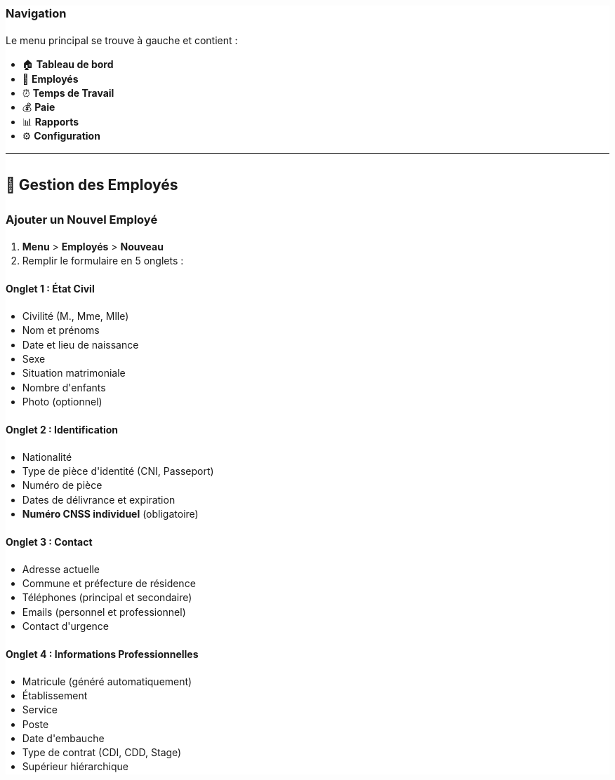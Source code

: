 ### Navigation

Le menu principal se trouve à gauche et contient :
- 🏠 **Tableau de bord**
- 👥 **Employés**
- ⏰ **Temps de Travail**
- 💰 **Paie**
- 📊 **Rapports**
- ⚙️ **Configuration**

---

## 👥 Gestion des Employés

### Ajouter un Nouvel Employé

1. **Menu** > **Employés** > **Nouveau**
2. Remplir le formulaire en 5 onglets :

#### Onglet 1 : État Civil
- Civilité (M., Mme, Mlle)
- Nom et prénoms
- Date et lieu de naissance
- Sexe
- Situation matrimoniale
- Nombre d'enfants
- Photo (optionnel)

#### Onglet 2 : Identification
- Nationalité
- Type de pièce d'identité (CNI, Passeport)
- Numéro de pièce
- Dates de délivrance et expiration
- **Numéro CNSS individuel** (obligatoire)

#### Onglet 3 : Contact
- Adresse actuelle
- Commune et préfecture de résidence
- Téléphones (principal et secondaire)
- Emails (personnel et professionnel)
- Contact d'urgence

#### Onglet 4 : Informations Professionnelles
- Matricule (généré automatiquement)
- Établissement
- Service
- Poste
- Date d'embauche
- Type de contrat (CDI, CDD, Stage)
- Supérieur hiérarchique
